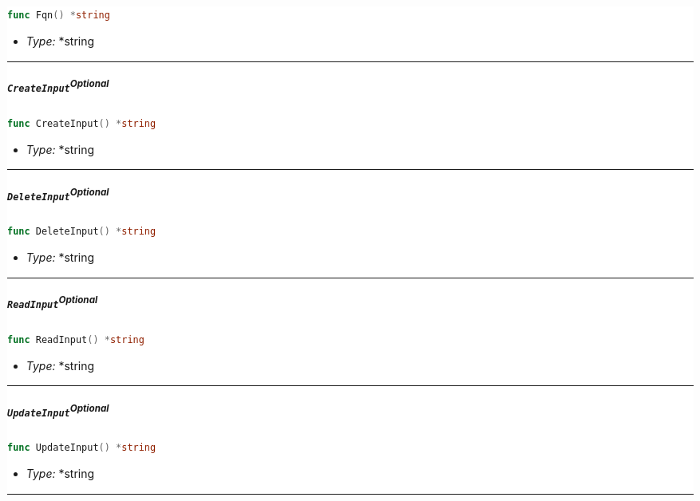 ```go
func Fqn() *string
```

- *Type:* *string

---

##### `CreateInput`<sup>Optional</sup> <a name="CreateInput" id="@cdktf/provider-azurerm.iothubDeviceUpdateAccount.IothubDeviceUpdateAccountTimeoutsOutputReference.property.createInput"></a>

```go
func CreateInput() *string
```

- *Type:* *string

---

##### `DeleteInput`<sup>Optional</sup> <a name="DeleteInput" id="@cdktf/provider-azurerm.iothubDeviceUpdateAccount.IothubDeviceUpdateAccountTimeoutsOutputReference.property.deleteInput"></a>

```go
func DeleteInput() *string
```

- *Type:* *string

---

##### `ReadInput`<sup>Optional</sup> <a name="ReadInput" id="@cdktf/provider-azurerm.iothubDeviceUpdateAccount.IothubDeviceUpdateAccountTimeoutsOutputReference.property.readInput"></a>

```go
func ReadInput() *string
```

- *Type:* *string

---

##### `UpdateInput`<sup>Optional</sup> <a name="UpdateInput" id="@cdktf/provider-azurerm.iothubDeviceUpdateAccount.IothubDeviceUpdateAccountTimeoutsOutputReference.property.updateInput"></a>

```go
func UpdateInput() *string
```

- *Type:* *string

---
